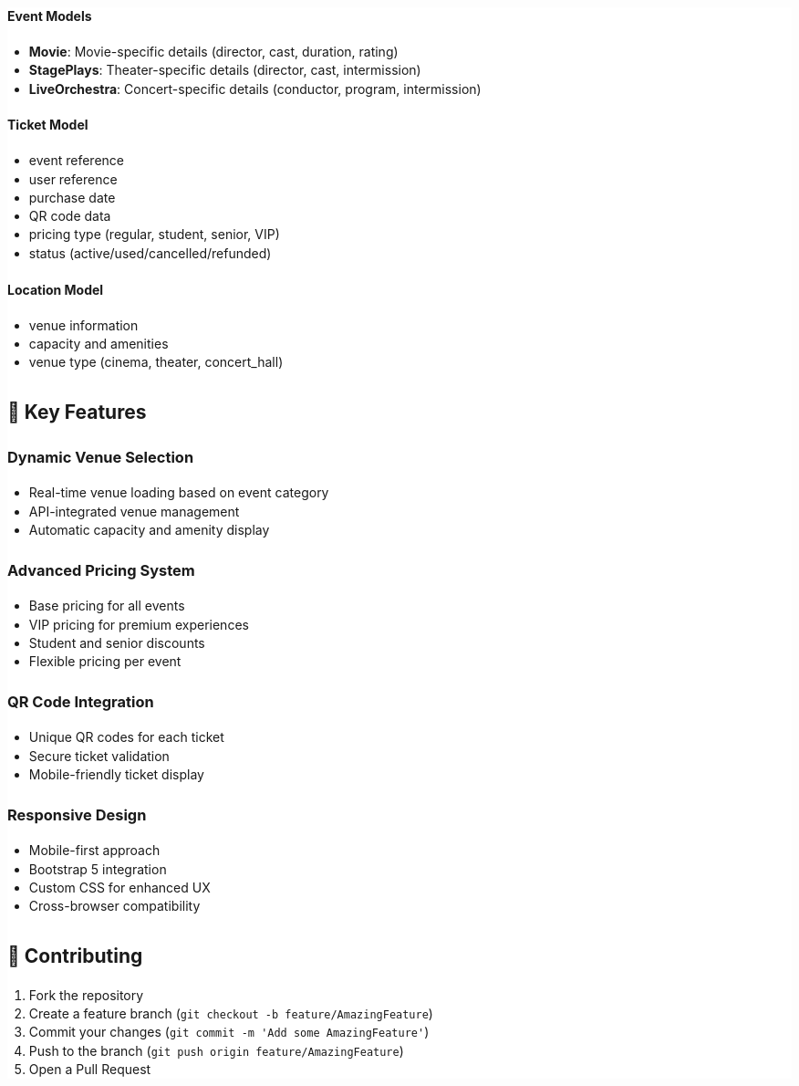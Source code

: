 #### Event Models
* **Movie**: Movie-specific details (director, cast, duration, rating)
* **StagePlays**: Theater-specific details (director, cast, intermission)
* **LiveOrchestra**: Concert-specific details (conductor, program, intermission)

#### Ticket Model
* event reference
* user reference
* purchase date
* QR code data
* pricing type (regular, student, senior, VIP)
* status (active/used/cancelled/refunded)

#### Location Model
* venue information
* capacity and amenities
* venue type (cinema, theater, concert_hall)

## 🎨 Key Features

### Dynamic Venue Selection
- Real-time venue loading based on event category
- API-integrated venue management
- Automatic capacity and amenity display

### Advanced Pricing System
- Base pricing for all events
- VIP pricing for premium experiences
- Student and senior discounts
- Flexible pricing per event

### QR Code Integration
- Unique QR codes for each ticket
- Secure ticket validation
- Mobile-friendly ticket display

### Responsive Design
- Mobile-first approach
- Bootstrap 5 integration
- Custom CSS for enhanced UX
- Cross-browser compatibility

## 🤝 Contributing

1. Fork the repository
2. Create a feature branch (`git checkout -b feature/AmazingFeature`)
3. Commit your changes (`git commit -m 'Add some AmazingFeature'`)
4. Push to the branch (`git push origin feature/AmazingFeature`)
5. Open a Pull Request
